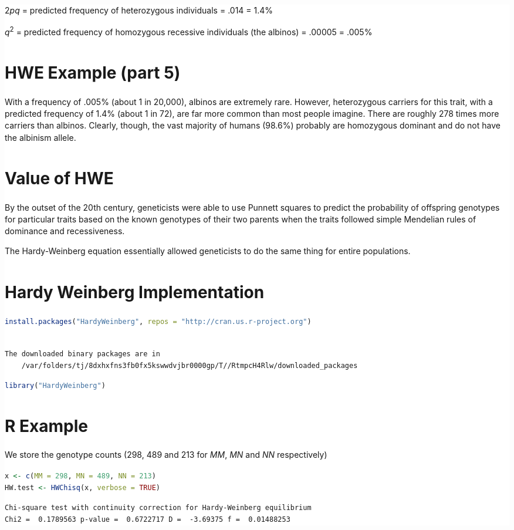 $2pq$ =
predicted frequency
of heterozygous
individuals	 = .014 = 1.4%

$q^2$ =
predicted frequency
of homozygous
recessive individuals 
(the albinos)	 = .00005 = .005%

HWE Example (part 5)
========================================

With a frequency of .005% (about 1 in 20,000), albinos are extremely rare.  However, heterozygous carriers for this trait, with a predicted frequency of 1.4% (about 1 in 72), are far more common than most people imagine.  There are roughly 278 times more carriers than albinos.  Clearly, though, the vast majority of humans (98.6%) probably are homozygous dominant and do not have the albinism allele.

Value of HWE
==========================================

By the outset of the 20th century, geneticists were able to use Punnett squares to predict the probability of offspring genotypes for particular traits based on the known genotypes of their two parents when the traits followed simple Mendelian rules of dominance and recessiveness.  

The Hardy-Weinberg equation essentially allowed geneticists to do the same thing for entire populations.

Hardy Weinberg Implementation
=========================================

```r
install.packages("HardyWeinberg", repos = "http://cran.us.r-project.org")
```

```

The downloaded binary packages are in
	/var/folders/tj/8dxhxfns3fb0fx5kswwdvjbr0000gp/T//RtmpcH4Rlw/downloaded_packages
```

```r
library("HardyWeinberg")
```


R Example 
==================================
We store the genotype counts (298, 489 and 213 for $MM$, $MN$ and $NN$ respectively)

```r
x <- c(MM = 298, MN = 489, NN = 213)
HW.test <- HWChisq(x, verbose = TRUE)
```

```
Chi-square test with continuity correction for Hardy-Weinberg equilibrium
Chi2 =  0.1789563 p-value =  0.6722717 D =  -3.69375 f =  0.01488253 
```
